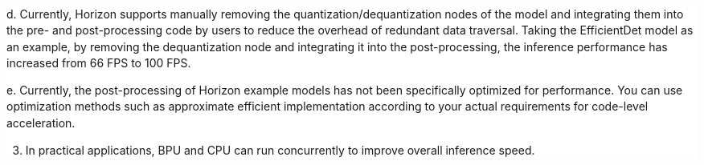    d. Currently, Horizon supports manually removing the quantization/dequantization nodes of the model and integrating them into the pre- and post-processing code by users to reduce the overhead of redundant data traversal. Taking the EfficientDet model as an example, by removing the dequantization node and integrating it into the post-processing, the inference performance has increased from 66 FPS to 100 FPS.

   e. Currently, the post-processing of Horizon example models has not been specifically optimized for performance. You can use optimization methods such as approximate efficient implementation according to your actual requirements for code-level acceleration.

3. In practical applications, BPU and CPU can run concurrently to improve overall inference speed.